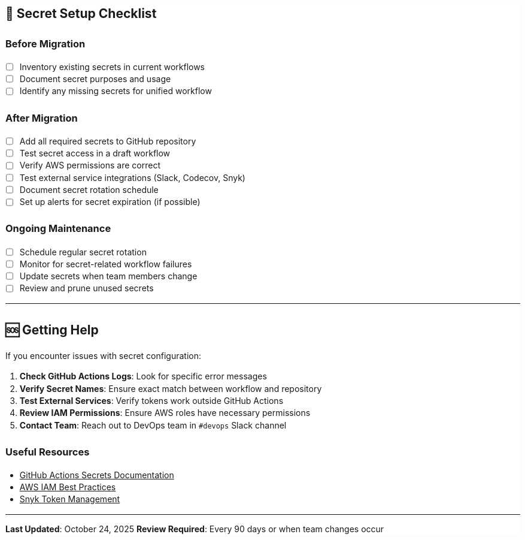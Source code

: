 
## 📝 **Secret Setup Checklist**

### **Before Migration**
- [ ] Inventory existing secrets in current workflows
- [ ] Document secret purposes and usage
- [ ] Identify any missing secrets for unified workflow

### **After Migration**
- [ ] Add all required secrets to GitHub repository
- [ ] Test secret access in a draft workflow
- [ ] Verify AWS permissions are correct
- [ ] Test external service integrations (Slack, Codecov, Snyk)
- [ ] Document secret rotation schedule
- [ ] Set up alerts for secret expiration (if possible)

### **Ongoing Maintenance**
- [ ] Schedule regular secret rotation
- [ ] Monitor for secret-related workflow failures
- [ ] Update secrets when team members change
- [ ] Review and prune unused secrets

---

## 🆘 **Getting Help**

If you encounter issues with secret configuration:

1. **Check GitHub Actions Logs**: Look for specific error messages
2. **Verify Secret Names**: Ensure exact match between workflow and repository
3. **Test External Services**: Verify tokens work outside GitHub Actions
4. **Review IAM Permissions**: Ensure AWS roles have necessary permissions
5. **Contact Team**: Reach out to DevOps team in `#devops` Slack channel

### **Useful Resources**
- [GitHub Actions Secrets Documentation](https://docs.github.com/en/actions/security-guides/using-secrets-in-github-actions)
- [AWS IAM Best Practices](https://docs.aws.amazon.com/IAM/latest/UserGuide/best-practices.html)
- [Snyk Token Management](https://support.snyk.io/hc/en-us/articles/360003912438-Managing-your-Snyk-Tokens)

---

**Last Updated**: October 24, 2025
**Review Required**: Every 90 days or when team changes occur